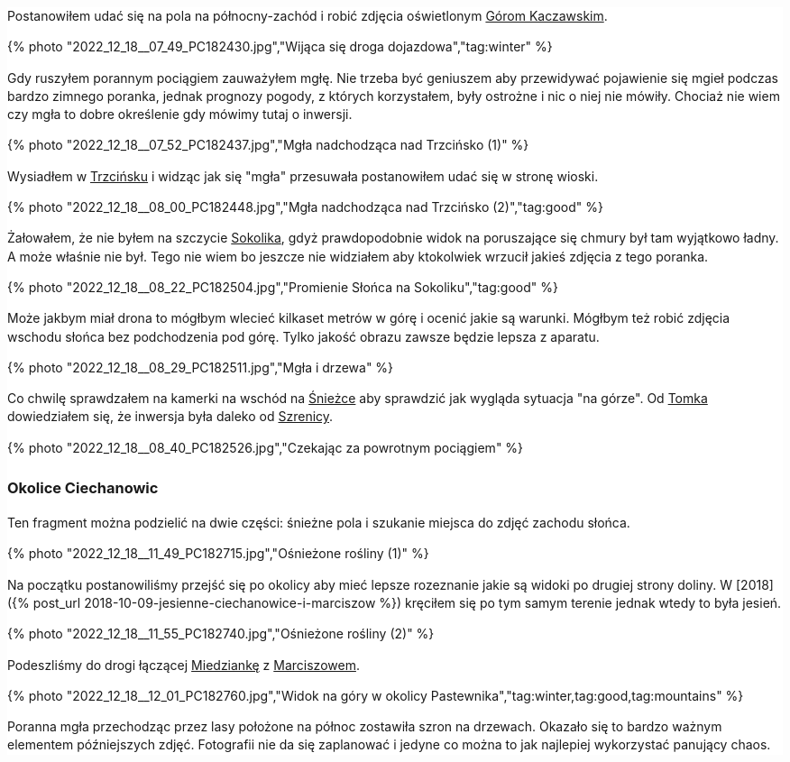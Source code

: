 Postanowiłem udać się na pola na północny-zachód i robić zdjęcia oświetlonym
[Górom Kaczawskim][wiki-gory-kaczawskie].

{% photo "2022_12_18__07_49_PC182430.jpg","Wijąca się droga dojazdowa","tag:winter" %}

Gdy ruszyłem porannym pociągiem zauważyłem mgłę. Nie trzeba być geniuszem aby przewidywać
pojawienie się mgieł podczas bardzo zimnego poranka,
jednak prognozy pogody, z których korzystałem, były ostrożne i nic o niej nie mówiły.
Chociaż nie wiem czy mgła to dobre określenie gdy mówimy tutaj o inwersji.

{% photo "2022_12_18__07_52_PC182437.jpg","Mgła nadchodząca nad Trzcińsko (1)" %}

Wysiadłem w [Trzcińsku][wiki-trzcinsko] i widząc jak się "mgła" przesuwała
postanowiłem udać się w stronę wioski.

{% photo "2022_12_18__08_00_PC182448.jpg","Mgła nadchodząca nad Trzcińsko (2)","tag:good" %}

Żałowałem, że nie byłem na szczycie [Sokolika][wiki-sokolik], gdyż prawdopodobnie
widok na poruszające się chmury był tam wyjątkowo ładny. A może właśnie nie był. Tego nie wiem
bo jeszcze nie widziałem aby ktokolwiek wrzucił jakieś zdjęcia z tego poranka.

{% photo "2022_12_18__08_22_PC182504.jpg","Promienie Słońca na Sokoliku","tag:good" %}

Może jakbym miał drona to mógłbym wlecieć kilkaset metrów w górę i ocenić jakie są warunki.
Mógłbym też robić zdjęcia wschodu słońca bez podchodzenia pod górę.
Tylko jakość obrazu zawsze będzie lepsza z aparatu.

{% photo "2022_12_18__08_29_PC182511.jpg","Mgła i drzewa" %}

Co chwilę sprawdzałem na kamerki na wschód na [Śnieżce][wiki-sniezka] aby
sprawdzić jak wygląda sytuacja "na górze". Od [Tomka][jelenia-jest-spoko]
dowiedziałem się, że inwersja była daleko od [Szrenicy][wiki-szrenica].

{% photo "2022_12_18__08_40_PC182526.jpg","Czekając za powrotnym pociągiem" %}

### Okolice Ciechanowic

Ten fragment można podzielić na dwie części: śnieżne pola i szukanie miejsca
do zdjęć zachodu słońca.

{% photo "2022_12_18__11_49_PC182715.jpg","Ośnieżone rośliny (1)" %}

Na początku postanowiliśmy przejść się po okolicy  aby mieć lepsze rozeznanie
jakie są widoki po drugiej strony doliny.
W [2018]({% post_url 2018-10-09-jesienne-ciechanowice-i-marciszow %}) kręciłem
się po tym samym terenie jednak wtedy to była jesień.

{% photo "2022_12_18__11_55_PC182740.jpg","Ośnieżone rośliny (2)" %}

Podeszliśmy do drogi łączącej [Miedziankę][wiki-miedzianka] z
[Marciszowem][wiki-marciszow].

{% photo "2022_12_18__12_01_PC182760.jpg","Widok na góry w okolicy Pastewnika","tag:winter,tag:good,tag:mountains" %}

Poranna mgła przechodząc przez lasy położone na północ zostawiła szron
na drzewach. Okazało się to bardzo ważnym elementem późniejszych zdjęć.
Fotografii nie da się zaplanować i jedyne co można to jak najlepiej
wykorzystać panujący chaos.


[jelenia-jest-spoko]: https://www.facebook.com/JeleniajestSPOKO/
[wiki-sokolik]: https://pl.wikipedia.org/wiki/Sokolik
[wiki-trzcinsko]: https://pl.wikipedia.org/wiki/Trzci%C5%84sko
[wiki-jelenia-gora]: https://pl.wikipedia.org/wiki/Jelenia_G%C3%B3ra
[wiki-gory-kaczawskie]: https://pl.wikipedia.org/wiki/G%C3%B3ry_Kaczawskie
[wiki-sniezka]: https://pl.wikipedia.org/wiki/%C5%9Anie%C5%BCka
[wiki-szrenica]: https://pl.wikipedia.org/wiki/Szrenica
[wiki-miedzianka]: https://pl.wikipedia.org/wiki/Miedzianka_(wojew%C3%B3dztwo_dolno%C5%9Bl%C4%85skie)
[wiki-marciszow]: https://pl.wikipedia.org/wiki/Marcisz%C3%B3w
[wiki-swidnik]: https://pl.wikipedia.org/wiki/%C5%9Awidnik_(wojew%C3%B3dztwo_dolno%C5%9Bl%C4%85skie)
[wiki-pastewnik]: https://pl.wikipedia.org/wiki/Pastewnik_(wojew%C3%B3dztwo_dolno%C5%9Bl%C4%85skie)
[wiki-wroclaw]: https://pl.wikipedia.org/wiki/Wroc%C5%82aw
[wiki-linia-312]: https://pl.wikipedia.org/wiki/Linia_kolejowa_nr_312